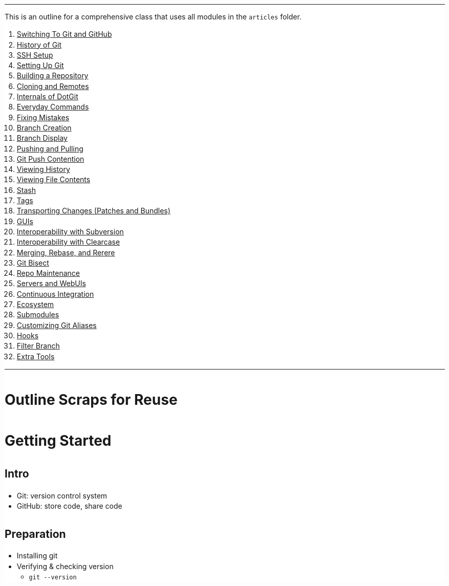 -------------------


This is an outline for a comprehensive class that uses all modules in the `articles` folder.

1. [Switching To Git and GitHub](/articles/moving-to-git-and-github/)
1. [History of Git](/articles/lesson-history-of-git/)
1. [SSH Setup](/articles/lesson-ssh-setup/)
1. [Setting Up Git](/articles/lesson-git-initial-setup/)
1. [Building a Repository](/articles/lesson-repository-creation/)
1. [Cloning and Remotes](/articles/lesson-git-clone/)
1. [Internals of DotGit](/articles/lesson-internals-of-dotgit/)
1. [Everyday Commands](/articles/lesson-git-everyday-commands/)
1. [Fixing Mistakes](/articles/lesson-fixing-mistakes/)
1. [Branch Creation](/articles/lesson-branch-creation/)
1. [Branch Display](/articles/lesson-branch-display/)
1. [Pushing and Pulling](/articles/lesson-pushing-and-pulling/)
1. [Git Push Contention](/articles/lesson-git-push-contention/)
1. [Viewing History](/articles/lesson-git-log-history/)
1. [Viewing File Contents](/articles/lesson-git-show-files/)
1. [Stash](/articles/lesson-git-stash/)
1. [Tags](/articles/lesson-git-tag/)
1. [Transporting Changes (Patches and Bundles)](/articles/lesson-git-patches-and-bundles/)
1. [GUIs](/articles/lesson-git-guis/)
1. [Interoperability with Subversion](/articles/lesson-git-interoperability-with-subversion/)
1. [Interoperability with Clearcase](/articles/lesson-git-interoperability-with-clearcase/)
1. [Merging, Rebase, and Rerere](/articles/lesson-git-merge/)
1. [Git Bisect](/articles/lesson-git-bisect/)
1. [Repo Maintenance](/articles/lesson-git-repo-maintenance/)
1. [Servers and WebUIs](/articles/lesson-git-servers-and-web-uis/)
1. [Continuous Integration](/articles/lesson-continuous-integration/)
1. [Ecosystem](/articles/lesson-git-ecosystem/)
1. [Submodules](/articles/lesson-git-submodules/)
1. [Customizing Git Aliases](/articles/lesson-git-aliases/)
1. [Hooks](/articles/lesson-git-hooks)
1. [Filter Branch](/articles/lesson-filter-branch/)
1. [Extra Tools](/articles/lesson-git-extras-addon/)

---------------------------------

# Outline Scraps for Reuse

# Getting Started
## Intro
* Git: version control system
* GitHub: store code, share code

## Preparation
* Installing git
* Verifying & checking version
  * `git --version`
